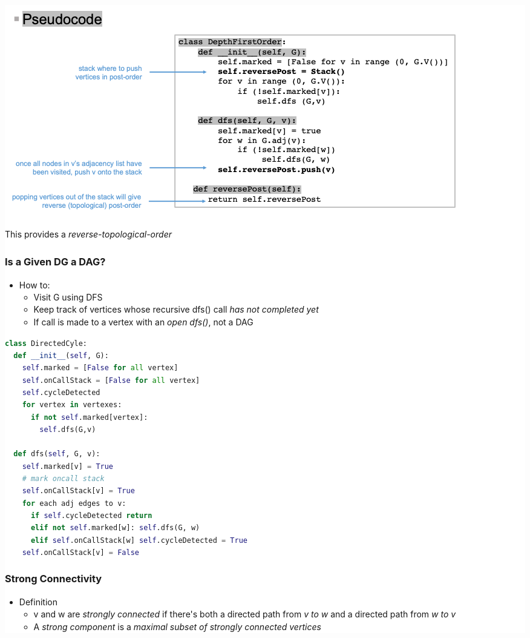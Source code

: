 ![Implementation](2024-05-12-18-37-49.png)

This provides a *reverse-topological-order*

### Is a Given DG a DAG?

- How to:
  - Visit G using DFS
  - Keep track of vertices whose recursive dfs() call *has not completed yet*
  - If call is made to a vertex with an *open dfs()*, not a DAG

```python
class DirectedCyle:
  def __init__(self, G):
    self.marked = [False for all vertex]
    self.onCallStack = [False for all vertex]
    self.cycleDetected
    for vertex in vertexes:
      if not self.marked[vertex]:
        self.dfs(G,v)

  def dfs(self, G, v):
    self.marked[v] = True
    # mark oncall stack
    self.onCallStack[v] = True
    for each adj edges to v:
      if self.cycleDetected return
      elif not self.marked[w]: self.dfs(G, w)
      elif self.onCallStack[w] self.cycleDetected = True
    self.onCallStack[v] = False
```

### Strong Connectivity

- Definition
  - v and w are *strongly connected* if there's both a directed path from *v to w* and a directed path from *w to v*
  - A *strong component* is a *maximal subset of strongly connected vertices*
